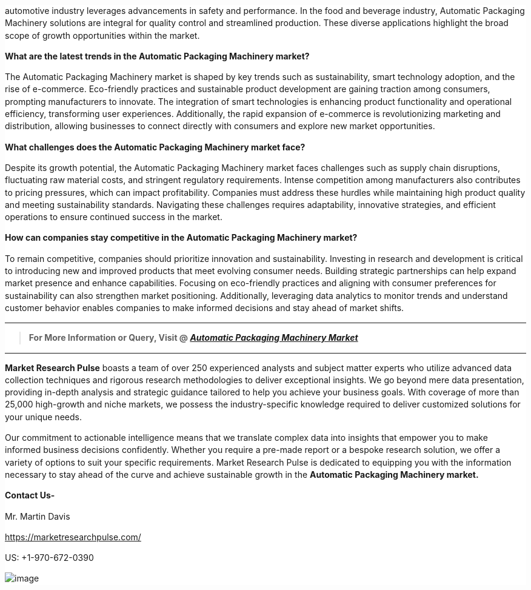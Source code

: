 automotive industry leverages advancements in safety and performance. In the food and beverage industry, Automatic Packaging Machinery solutions are integral for quality control and streamlined production. These diverse applications highlight the broad scope of growth opportunities within the market.</p><p><strong>What are the latest trends in the Automatic Packaging Machinery market?</strong></p><p>The Automatic Packaging Machinery market is shaped by key trends such as sustainability, smart technology adoption, and the rise of e-commerce. Eco-friendly practices and sustainable product development are gaining traction among consumers, prompting manufacturers to innovate. The integration of smart technologies is enhancing product functionality and operational efficiency, transforming user experiences. Additionally, the rapid expansion of e-commerce is revolutionizing marketing and distribution, allowing businesses to connect directly with consumers and explore new market opportunities.</p><p><strong>What challenges does the Automatic Packaging Machinery market face?</strong></p><p>Despite its growth potential, the Automatic Packaging Machinery market faces challenges such as supply chain disruptions, fluctuating raw material costs, and stringent regulatory requirements. Intense competition among manufacturers also contributes to pricing pressures, which can impact profitability. Companies must address these hurdles while maintaining high product quality and meeting sustainability standards. Navigating these challenges requires adaptability, innovative strategies, and efficient operations to ensure continued success in the market.</p><p><strong>How can companies stay competitive in the Automatic Packaging Machinery market?</strong></p><p>To remain competitive, companies should prioritize innovation and sustainability. Investing in research and development is critical to introducing new and improved products that meet evolving consumer needs. Building strategic partnerships can help expand market presence and enhance capabilities. Focusing on eco-friendly practices and aligning with consumer preferences for sustainability can also strengthen market positioning. Additionally, leveraging data analytics to monitor trends and understand customer behavior enables companies to make informed decisions and stay ahead of market shifts.</p><hr /><blockquote><p><strong>For More Information or Query, Visit @&nbsp;<em><a href="https://marketresearchpulse.com/report/42252/automatic-packaging-machinery-market?utm_source=Linkedin&utm_medium=0111">Automatic Packaging Machinery Market</a></em></strong></p></blockquote><hr /><p><strong>Market Research Pulse</strong> boasts a team of over 250 experienced analysts and subject matter experts who utilize advanced data collection techniques and rigorous research methodologies to deliver exceptional insights. We go beyond mere data presentation, providing in-depth analysis and strategic guidance tailored to help you achieve your business goals. With coverage of more than 25,000 high-growth and niche markets, we possess the industry-specific knowledge required to deliver customized solutions for your unique needs.</p><p>Our commitment to actionable intelligence means that we translate complex data into insights that empower you to make informed business decisions confidently. Whether you require a pre-made report or a bespoke research solution, we offer a variety of options to suit your specific requirements. Market Research Pulse is dedicated to equipping you with the information necessary to stay ahead of the curve and achieve sustainable growth in the <strong>Automatic Packaging Machinery market.</strong></p><p><strong>Contact Us-</strong></p><p>Mr. Martin Davis</p><p>https://marketresearchpulse.com/</p><p>US: +1-970-672-0390</p>
![image](https://github.com/user-attachments/assets/79e629d5-5785-4541-9b03-fcae9b722752)
